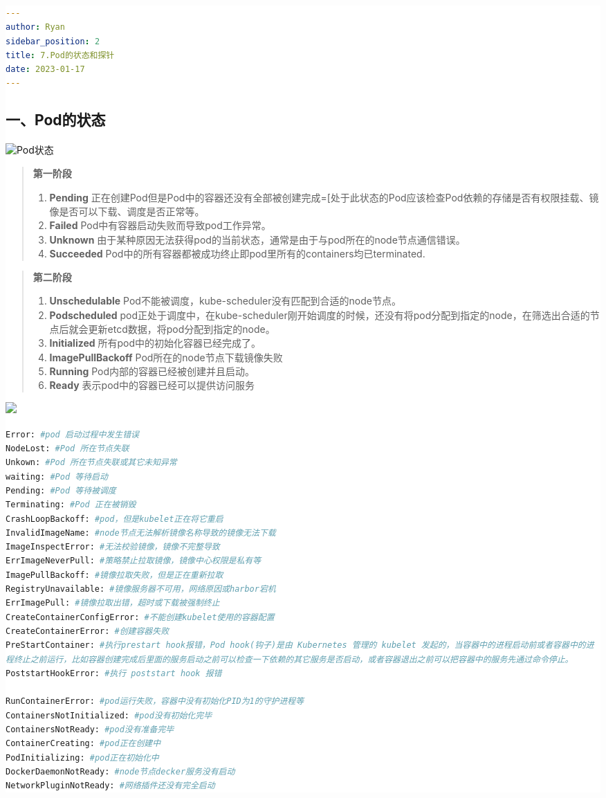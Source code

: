 ```yaml
---
author: Ryan
sidebar_position: 2
title: 7.Pod的状态和探针
date: 2023-01-17
---
```





## 一、Pod的状态

![Pod状态](https://cdn1.ryanxin.live/1674895053415-2477036f-d642-41c9-90c7-942d1a238360.png)


> **第一阶段**
> 1. **Pending** 正在创建Pod但是Pod中的容器还没有全部被创建完成=[处于此状态的Pod应该检查Pod依赖的存储是否有权限挂载、镜像是否可以下载、调度是否正常等。
> 2. **Failed** Pod中有容器启动失败而导致pod工作异常。
> 3. **Unknown** 由于某种原因无法获得pod的当前状态，通常是由于与pod所在的node节点通信错误。
> 4. **Succeeded** Pod中的所有容器都被成功终止即pod里所有的containers均已terminated.




> **第二阶段**
> 1. **Unschedulable** Pod不能被调度，kube-scheduler没有匹配到合适的node节点。
> 2. **Podscheduled** pod正处于调度中，在kube-scheduler刚开始调度的时候，还没有将pod分配到指定的node，在筛选出合适的节点后就会更新etcd数据，将pod分配到指定的node。
> 3. **Initialized** 所有pod中的初始化容器已经完成了。
> 4. **ImagePullBackoff** Pod所在的node节点下载镜像失败
> 5. **Running** Pod内部的容器已经被创建并且启动。
> 6.  **Ready** 表示pod中的容器已经可以提供访问服务



![](https://cdn1.ryanxin.live/1674895376985-f56a789b-45f8-418b-836c-22314b8775f4.png)

```bash
Error: #pod 启动过程中发生错误
NodeLost: #Pod 所在节点失联
Unkown: #Pod 所在节点失联或其它未知异常
waiting: #Pod 等待启动
Pending: #Pod 等待被调度
Terminating: #Pod 正在被销毁
CrashLoopBackoff: #pod，但是kubelet正在将它重启
InvalidImageName: #node节点无法解析镜像名称导致的镜像无法下载
ImageInspectError: #无法校验镜像，镜像不完整导致
ErrImageNeverPull: #策略禁止拉取镜像，镜像中心权限是私有等
ImagePullBackoff: #镜像拉取失败，但是正在重新拉取
RegistryUnavailable: #镜像服务器不可用，网络原因或harbor宕机
ErrImagePull: #镜像拉取出错，超时或下载被强制终止
CreateContainerConfigError: #不能创建kubelet使用的容器配置
CreateContainerError: #创建容器失败
PreStartContainer: #执行prestart hook报错，Pod hook(钩子)是由 Kubernetes 管理的 kubelet 发起的，当容器中的进程启动前或者容器中的进程终止之前运行，比如容器创建完成后里面的服务启动之前可以检查一下依赖的其它服务是否启动，或者容器退出之前可以把容器中的服务先通过命令停止。
PoststartHookError: #执行 poststart hook 报错

RunContainerError: #pod运行失败，容器中没有初始化PID为1的守护进程等
ContainersNotInitialized: #pod没有初始化完毕
ContainersNotReady: #pod没有准备完毕
ContainerCreating: #pod正在创建中
PodInitializing: #pod正在初始化中
DockerDaemonNotReady: #node节点decker服务没有启动
NetworkPluginNotReady: #网络插件还没有完全启动
```
